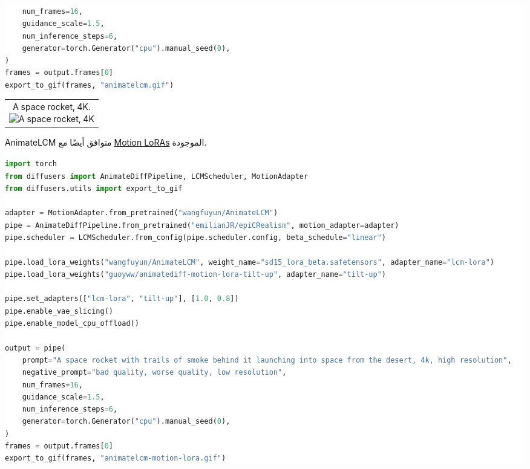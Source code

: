 ```python
    num_frames=16,
    guidance_scale=1.5,
    num_inference_steps=6,
    generator=torch.Generator("cpu").manual_seed(0),
)
frames = output.frames[0]
export_to_gif(frames, "animatelcm.gif")
```

<table>
<tr>
<td><center>
A space rocket, 4K.
<br>
<img src="https://huggingface.co/datasets/huggingface/documentation-images/resolve/main/diffusers/animatelcm-output.gif"
alt="A space rocket, 4K"
style="width: 300px;" />
</center></td>
</tr>
</table>

AnimateLCM متوافق أيضًا مع [Motion LoRAs](https://huggingface.co/collections/dn6/animatediff-motion-loras-654cb8ad732b9e3cf4d3c17e) الموجودة.

```python
import torch
from diffusers import AnimateDiffPipeline, LCMScheduler, MotionAdapter
from diffusers.utils import export_to_gif

adapter = MotionAdapter.from_pretrained("wangfuyun/AnimateLCM")
pipe = AnimateDiffPipeline.from_pretrained("emilianJR/epiCRealism", motion_adapter=adapter)
pipe.scheduler = LCMScheduler.from_config(pipe.scheduler.config, beta_schedule="linear")

pipe.load_lora_weights("wangfuyun/AnimateLCM", weight_name="sd15_lora_beta.safetensors", adapter_name="lcm-lora")
pipe.load_lora_weights("guoyww/animatediff-motion-lora-tilt-up", adapter_name="tilt-up")

pipe.set_adapters(["lcm-lora", "tilt-up"], [1.0, 0.8])
pipe.enable_vae_slicing()
pipe.enable_model_cpu_offload()

output = pipe(
    prompt="A space rocket with trails of smoke behind it launching into space from the desert, 4k, high resolution",
    negative_prompt="bad quality, worse quality, low resolution",
    num_frames=16,
    guidance_scale=1.5,
    num_inference_steps=6,
    generator=torch.Generator("cpu").manual_seed(0),
)
frames = output.frames[0]
export_to_gif(frames, "animatelcm-motion-lora.gif")
```
